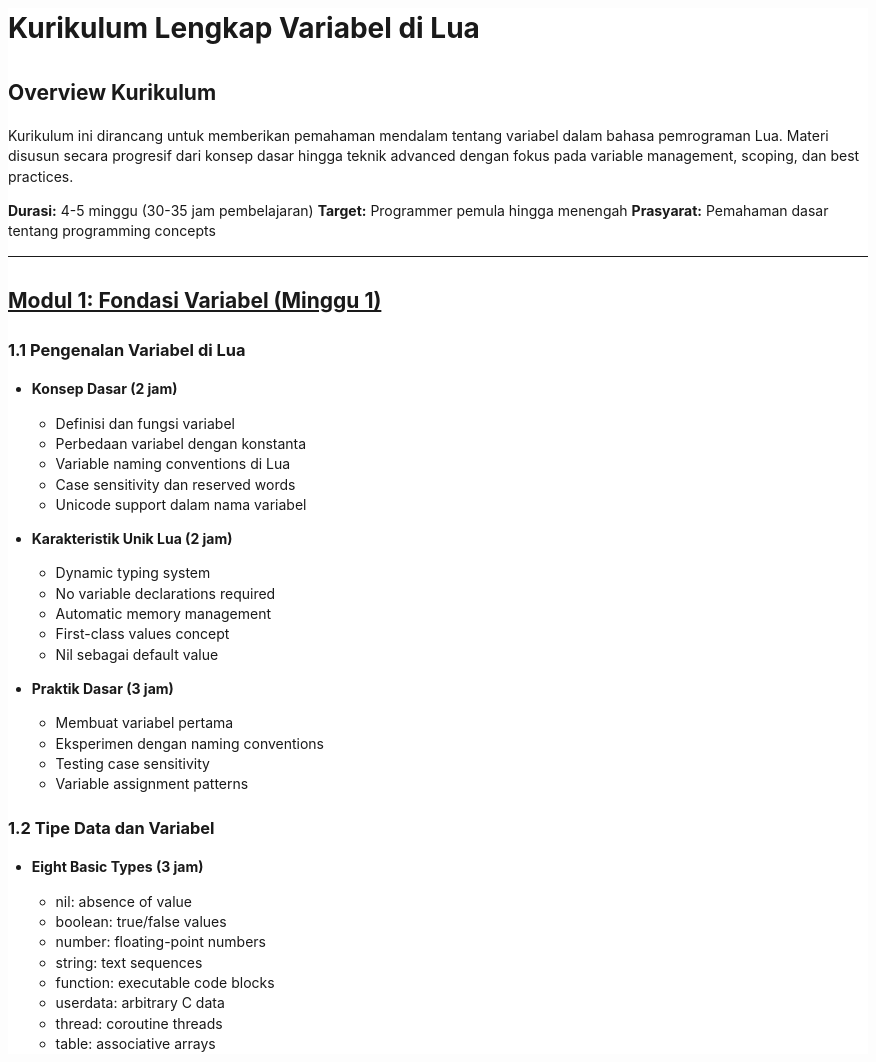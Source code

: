 # **Kurikulum Lengkap Variabel di Lua**

## Overview Kurikulum

Kurikulum ini dirancang untuk memberikan pemahaman mendalam tentang variabel dalam bahasa pemrograman Lua. Materi disusun secara progresif dari konsep dasar hingga teknik advanced dengan fokus pada variable management, scoping, dan best practices.

**Durasi:** 4-5 minggu (30-35 jam pembelajaran)
**Target:** Programmer pemula hingga menengah
**Prasyarat:** Pemahaman dasar tentang programming concepts

---

## [Modul 1: Fondasi Variabel (Minggu 1)][modul-1]

### 1.1 Pengenalan Variabel di Lua

- **Konsep Dasar (2 jam)**

  - Definisi dan fungsi variabel
  - Perbedaan variabel dengan konstanta
  - Variable naming conventions di Lua
  - Case sensitivity dan reserved words
  - Unicode support dalam nama variabel

- **Karakteristik Unik Lua (2 jam)**

  - Dynamic typing system
  - No variable declarations required
  - Automatic memory management
  - First-class values concept
  - Nil sebagai default value

- **Praktik Dasar (3 jam)**
  - Membuat variabel pertama
  - Eksperimen dengan naming conventions
  - Testing case sensitivity
  - Variable assignment patterns

### 1.2 Tipe Data dan Variabel

- **Eight Basic Types (3 jam)**

  - nil: absence of value
  - boolean: true/false values
  - number: floating-point numbers
  - string: text sequences
  - function: executable code blocks
  - userdata: arbitrary C data
  - thread: coroutine threads
  - table: associative arrays


[1]: ../../README.md
[modul-1]: ../variabel/modul/1-fondasi-variabel/README.md
[2]: ../variabel/modul/2-assignment-patterns/README.md
[3]: ../variabel/modul/3-scope-lifetime/README.md